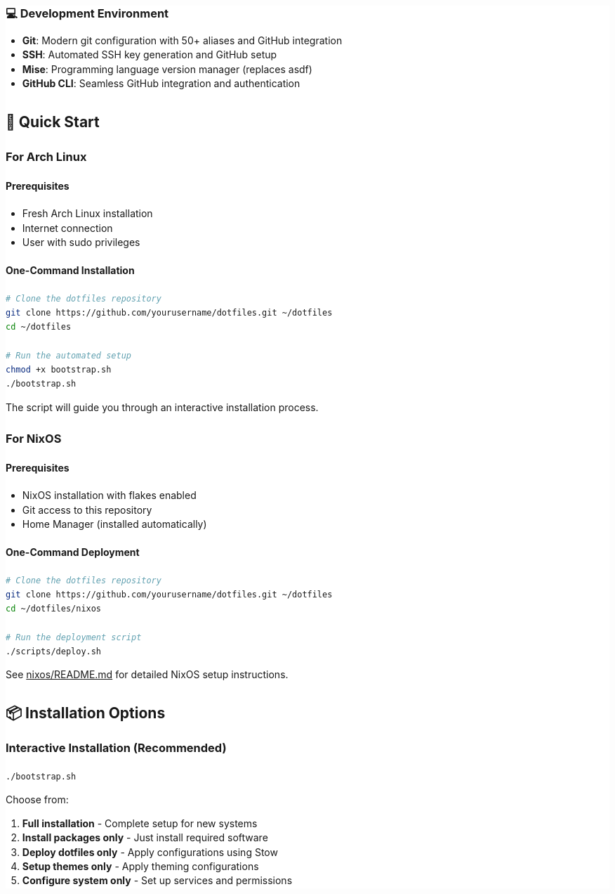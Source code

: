 ### 💻 Development Environment
- **Git**: Modern git configuration with 50+ aliases and GitHub integration
- **SSH**: Automated SSH key generation and GitHub setup
- **Mise**: Programming language version manager (replaces asdf)
- **GitHub CLI**: Seamless GitHub integration and authentication

## 🚀 Quick Start

### For Arch Linux

#### Prerequisites
- Fresh Arch Linux installation
- Internet connection  
- User with sudo privileges

#### One-Command Installation

```bash
# Clone the dotfiles repository
git clone https://github.com/yourusername/dotfiles.git ~/dotfiles
cd ~/dotfiles

# Run the automated setup
chmod +x bootstrap.sh
./bootstrap.sh
```

The script will guide you through an interactive installation process.

### For NixOS

#### Prerequisites
- NixOS installation with flakes enabled
- Git access to this repository
- Home Manager (installed automatically)

#### One-Command Deployment

```bash
# Clone the dotfiles repository
git clone https://github.com/yourusername/dotfiles.git ~/dotfiles
cd ~/dotfiles/nixos

# Run the deployment script
./scripts/deploy.sh
```

See [nixos/README.md](nixos/README.md) for detailed NixOS setup instructions.

## 📦 Installation Options

### Interactive Installation (Recommended)
```bash
./bootstrap.sh
```
Choose from:
1. **Full installation** - Complete setup for new systems
2. **Install packages only** - Just install required software
3. **Deploy dotfiles only** - Apply configurations using Stow
4. **Setup themes only** - Apply theming configurations
5. **Configure system only** - Set up services and permissions
